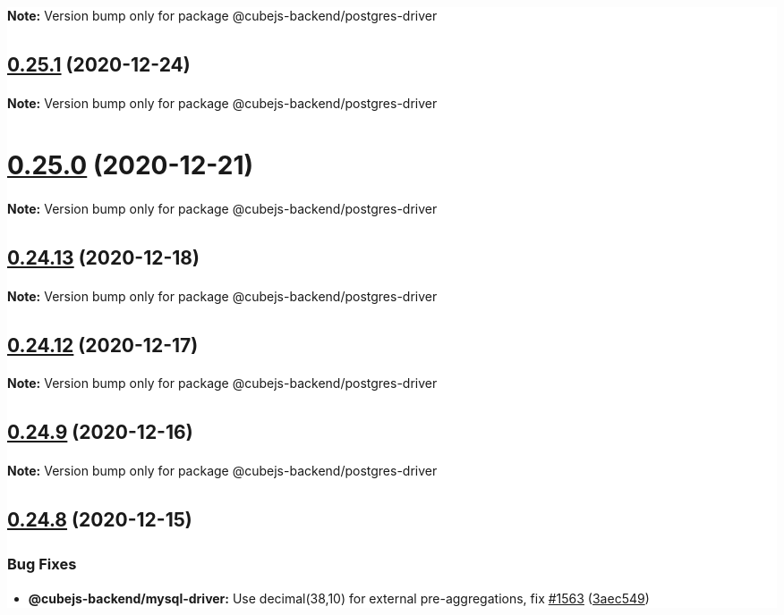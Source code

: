 **Note:** Version bump only for package @cubejs-backend/postgres-driver





## [0.25.1](https://github.com/cube-js/cube.js/compare/v0.25.0...v0.25.1) (2020-12-24)

**Note:** Version bump only for package @cubejs-backend/postgres-driver





# [0.25.0](https://github.com/cube-js/cube.js/compare/v0.24.15...v0.25.0) (2020-12-21)

**Note:** Version bump only for package @cubejs-backend/postgres-driver





## [0.24.13](https://github.com/cube-js/cube.js/compare/v0.24.12...v0.24.13) (2020-12-18)

**Note:** Version bump only for package @cubejs-backend/postgres-driver





## [0.24.12](https://github.com/cube-js/cube.js/compare/v0.24.11...v0.24.12) (2020-12-17)

**Note:** Version bump only for package @cubejs-backend/postgres-driver





## [0.24.9](https://github.com/cube-js/cube.js/compare/v0.24.8...v0.24.9) (2020-12-16)

**Note:** Version bump only for package @cubejs-backend/postgres-driver





## [0.24.8](https://github.com/cube-js/cube.js/compare/v0.24.7...v0.24.8) (2020-12-15)


### Bug Fixes

* **@cubejs-backend/mysql-driver:** Use decimal(38,10) for external pre-aggregations, fix [#1563](https://github.com/cube-js/cube.js/issues/1563) ([3aec549](https://github.com/cube-js/cube.js/commit/3aec549f0344590185618427b854eef863d24287))
